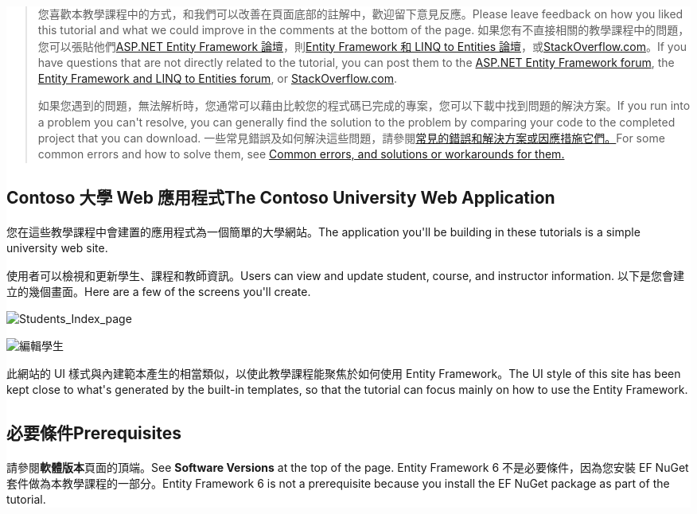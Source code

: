> <span data-ttu-id="b031c-126">您喜歡本教學課程中的方式，和我們可以改善在頁面底部的註解中，歡迎留下意見反應。</span><span class="sxs-lookup"><span data-stu-id="b031c-126">Please leave feedback on how you liked this tutorial and what we could improve in the comments at the bottom of the page.</span></span> <span data-ttu-id="b031c-127">如果您有不直接相關的教學課程中的問題，您可以張貼他們[ASP.NET Entity Framework 論壇](https://forums.asp.net/1227.aspx)，則[Entity Framework 和 LINQ to Entities 論壇](https://social.msdn.microsoft.com/forums/adodotnetentityframework/threads/)，或[StackOverflow.com](http://stackoverflow.com/)。</span><span class="sxs-lookup"><span data-stu-id="b031c-127">If you have questions that are not directly related to the tutorial, you can post them to the [ASP.NET Entity Framework forum](https://forums.asp.net/1227.aspx), the [Entity Framework and LINQ to Entities forum](https://social.msdn.microsoft.com/forums/adodotnetentityframework/threads/), or [StackOverflow.com](http://stackoverflow.com/).</span></span>
> 
> <span data-ttu-id="b031c-128">如果您遇到的問題，無法解析時，您通常可以藉由比較您的程式碼已完成的專案，您可以下載中找到問題的解決方案。</span><span class="sxs-lookup"><span data-stu-id="b031c-128">If you run into a problem you can't resolve, you can generally find the solution to the problem by comparing your code to the completed project that you can download.</span></span> <span data-ttu-id="b031c-129">一些常見錯誤及如何解決這些問題，請參閱[常見的錯誤和解決方案或因應措施它們。](advanced-entity-framework-scenarios-for-an-mvc-web-application.md#errors)</span><span class="sxs-lookup"><span data-stu-id="b031c-129">For some common errors and how to solve them, see [Common errors, and solutions or workarounds for them.](advanced-entity-framework-scenarios-for-an-mvc-web-application.md#errors)</span></span>


## <a name="the-contoso-university-web-application"></a><span data-ttu-id="b031c-130">Contoso 大學 Web 應用程式</span><span class="sxs-lookup"><span data-stu-id="b031c-130">The Contoso University Web Application</span></span>

<span data-ttu-id="b031c-131">您在這些教學課程中會建置的應用程式為一個簡單的大學網站。</span><span class="sxs-lookup"><span data-stu-id="b031c-131">The application you'll be building in these tutorials is a simple university web site.</span></span>

<span data-ttu-id="b031c-132">使用者可以檢視和更新學生、課程和教師資訊。</span><span class="sxs-lookup"><span data-stu-id="b031c-132">Users can view and update student, course, and instructor information.</span></span> <span data-ttu-id="b031c-133">以下是您會建立的幾個畫面。</span><span class="sxs-lookup"><span data-stu-id="b031c-133">Here are a few of the screens you'll create.</span></span>

![Students_Index_page](creating-an-entity-framework-data-model-for-an-asp-net-mvc-application/_static/image1.png)

![編輯學生](creating-an-entity-framework-data-model-for-an-asp-net-mvc-application/_static/image2.png)

<span data-ttu-id="b031c-136">此網站的 UI 樣式與內建範本產生的相當類似，以使此教學課程能聚焦於如何使用 Entity Framework。</span><span class="sxs-lookup"><span data-stu-id="b031c-136">The UI style of this site has been kept close to what's generated by the built-in templates, so that the tutorial can focus mainly on how to use the Entity Framework.</span></span>

## <a name="prerequisites"></a><span data-ttu-id="b031c-137">必要條件</span><span class="sxs-lookup"><span data-stu-id="b031c-137">Prerequisites</span></span>

<span data-ttu-id="b031c-138">請參閱**軟體版本**頁面的頂端。</span><span class="sxs-lookup"><span data-stu-id="b031c-138">See **Software Versions** at the top of the page.</span></span> <span data-ttu-id="b031c-139">Entity Framework 6 不是必要條件，因為您安裝 EF NuGet 套件做為本教學課程的一部分。</span><span class="sxs-lookup"><span data-stu-id="b031c-139">Entity Framework 6 is not a prerequisite because you install the EF NuGet package as part of the tutorial.</span></span>

